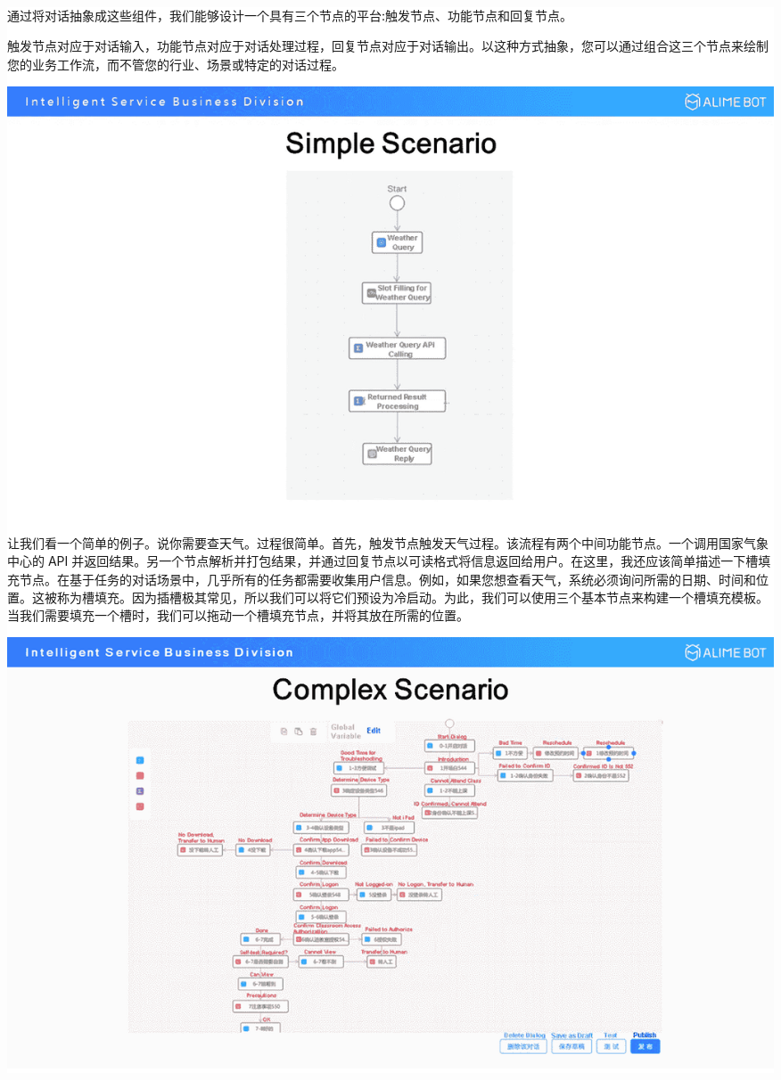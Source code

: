 通过将对话抽象成这些组件，我们能够设计一个具有三个节点的平台:触发节点、功能节点和回复节点。

触发节点对应于对话输入，功能节点对应于对话处理过程，回复节点对应于对话输出。以这种方式抽象，您可以通过组合这三个节点来绘制您的业务工作流，而不管您的行业、场景或特定的对话过程。

![](img/798eda3ee248f37522a7b8670c4c6d30.png)

让我们看一个简单的例子。说你需要查天气。过程很简单。首先，触发节点触发天气过程。该流程有两个中间功能节点。一个调用国家气象中心的 API 并返回结果。另一个节点解析并打包结果，并通过回复节点以可读格式将信息返回给用户。在这里，我还应该简单描述一下槽填充节点。在基于任务的对话场景中，几乎所有的任务都需要收集用户信息。例如，如果您想查看天气，系统必须询问所需的日期、时间和位置。这被称为槽填充。因为插槽极其常见，所以我们可以将它们预设为冷启动。为此，我们可以使用三个基本节点来构建一个槽填充模板。当我们需要填充一个槽时，我们可以拖动一个槽填充节点，并将其放在所需的位置。

![](img/12775cfdd835581d9d81bd530bfc3c17.png)
